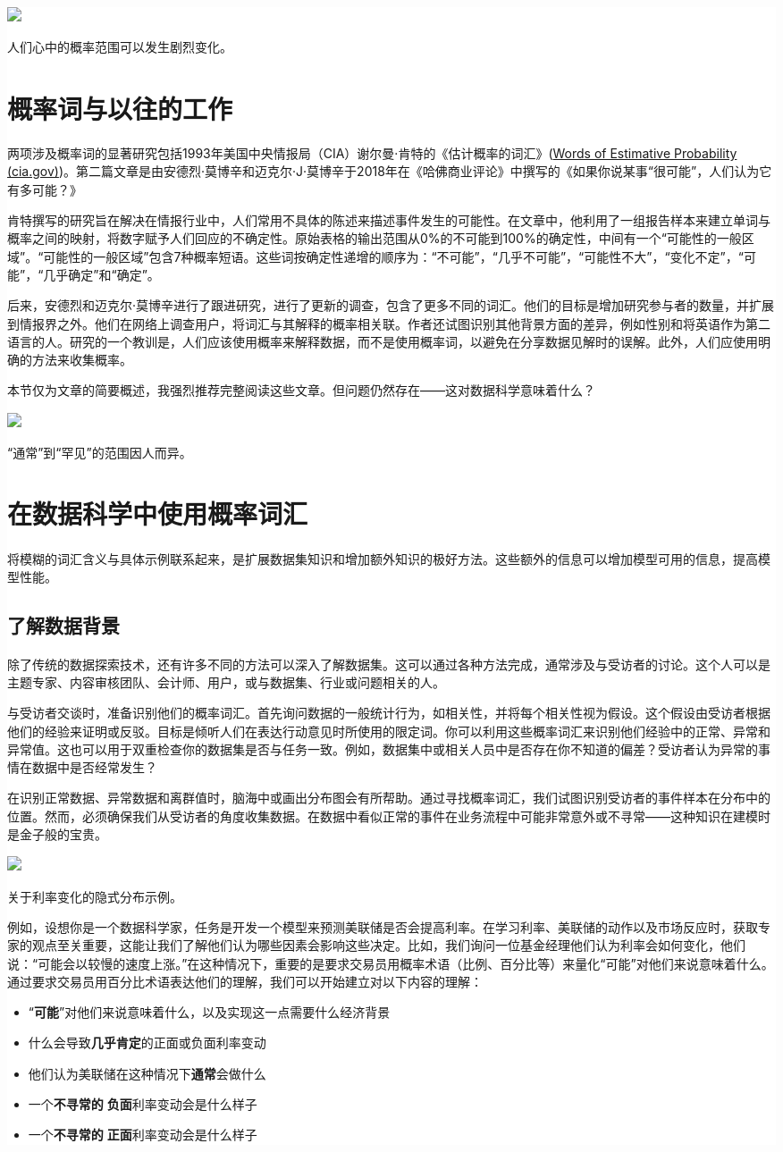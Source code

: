 ![](../Images/666c9f710dd8e611464f0e07cd98b4dd.png)

人们心中的概率范围可以发生剧烈变化。

# 概率词与以往的工作

两项涉及概率词的显著研究包括1993年美国中央情报局（CIA）谢尔曼·肯特的《估计概率的词汇》([Words of Estimative Probability (cia.gov)](https://www.cia.gov/static/0aae8f84700a256abf63f7aad73b0a7d/Words-of-Estimative-Probability.pdf))。第二篇文章是由安德烈·莫博辛和迈克尔·J·莫博辛于2018年在《哈佛商业评论》中撰写的《如果你说某事“很可能”，人们认为它有多可能？》

肯特撰写的研究旨在解决在情报行业中，人们常用不具体的陈述来描述事件发生的可能性。在文章中，他利用了一组报告样本来建立单词与概率之间的映射，将数字赋予人们回应的不确定性。原始表格的输出范围从0%的不可能到100%的确定性，中间有一个“可能性的一般区域”。“可能性的一般区域”包含7种概率短语。这些词按确定性递增的顺序为：“不可能”，“几乎不可能”，“可能性不大”，“变化不定”，“可能”，“几乎确定”和“确定”。

后来，安德烈和迈克尔·莫博辛进行了跟进研究，进行了更新的调查，包含了更多不同的词汇。他们的目标是增加研究参与者的数量，并扩展到情报界之外。他们在网络上调查用户，将词汇与其解释的概率相关联。作者还试图识别其他背景方面的差异，例如性别和将英语作为第二语言的人。研究的一个教训是，人们应该使用概率来解释数据，而不是使用概率词，以避免在分享数据见解时的误解。此外，人们应使用明确的方法来收集概率。

本节仅为文章的简要概述，我强烈推荐完整阅读这些文章。但问题仍然存在——这对数据科学意味着什么？

![](../Images/5d3e63884e4db67ab0613e094ab9f274.png)

“通常”到“罕见”的范围因人而异。

# 在数据科学中使用概率词汇

将模糊的词汇含义与具体示例联系起来，是扩展数据集知识和增加额外知识的极好方法。这些额外的信息可以增加模型可用的信息，提高模型性能。

## 了解数据背景

除了传统的数据探索技术，还有许多不同的方法可以深入了解数据集。这可以通过各种方法完成，通常涉及与受访者的讨论。这个人可以是主题专家、内容审核团队、会计师、用户，或与数据集、行业或问题相关的人。

与受访者交谈时，准备识别他们的概率词汇。首先询问数据的一般统计行为，如相关性，并将每个相关性视为假设。这个假设由受访者根据他们的经验来证明或反驳。目标是倾听人们在表达行动意见时所使用的限定词。你可以利用这些概率词汇来识别他们经验中的正常、异常和异常值。这也可以用于双重检查你的数据集是否与任务一致。例如，数据集中或相关人员中是否存在你不知道的偏差？受访者认为异常的事情在数据中是否经常发生？

在识别正常数据、异常数据和离群值时，脑海中或画出分布图会有所帮助。通过寻找概率词汇，我们试图识别受访者的事件样本在分布中的位置。然而，必须确保我们从受访者的角度收集数据。在数据中看似正常的事件在业务流程中可能非常意外或不寻常——这种知识在建模时是金子般的宝贵。

![](../Images/89e33b49c4b6e498a03d487e20e18d37.png)

关于利率变化的隐式分布示例。

例如，设想你是一个数据科学家，任务是开发一个模型来预测美联储是否会提高利率。在学习利率、美联储的动作以及市场反应时，获取专家的观点至关重要，这能让我们了解他们认为哪些因素会影响这些决定。比如，我们询问一位基金经理他们认为利率会如何变化，他们说：“可能会以较慢的速度上涨。”在这种情况下，重要的是要求交易员用概率术语（比例、百分比等）来量化“可能”对他们来说意味着什么。通过要求交易员用百分比术语表达他们的理解，我们可以开始建立对以下内容的理解：

+   “**可能**”对他们来说意味着什么，以及实现这一点需要什么经济背景

+   什么会导致**几乎肯定**的正面或负面利率变动

+   他们认为美联储在这种情况下**通常**会做什么

+   一个**不寻常的** **负面**利率变动会是什么样子

+   一个**不寻常的** **正面**利率变动会是什么样子
